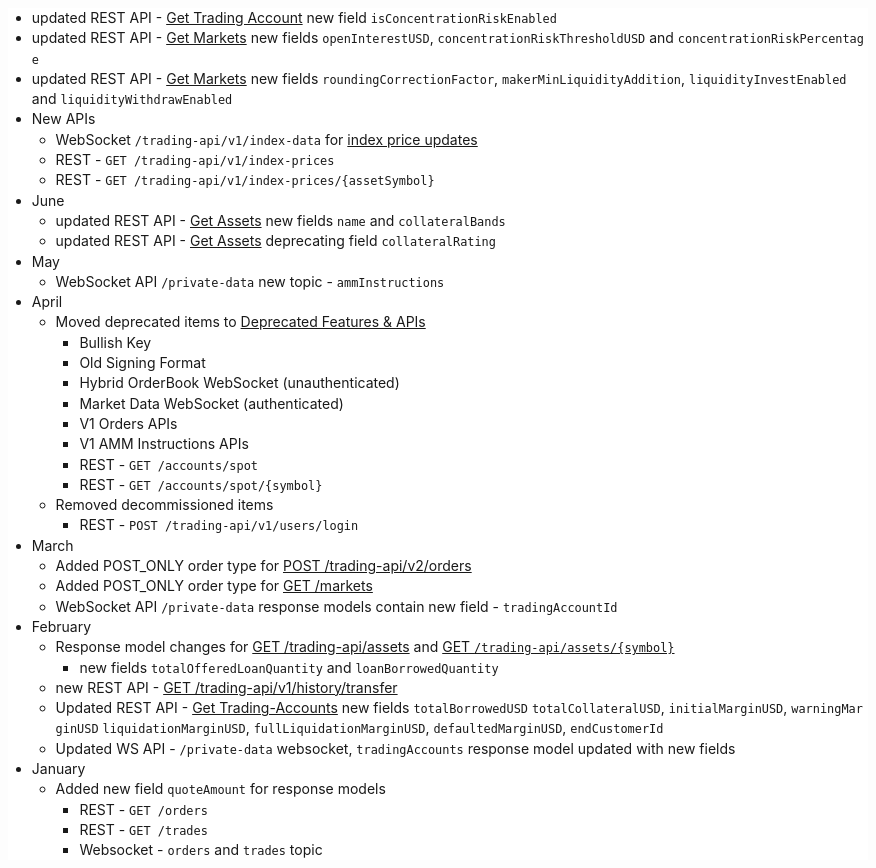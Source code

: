  - updated REST API - [Get Trading Account](#tag--trading-accounts) new field
    `isConcentrationRiskEnabled`
  - updated REST API - [Get Markets](#tag--market-data) new fields
    `openInterestUSD`, `concentrationRiskThresholdUSD` and
    `concentrationRiskPercentage`
  - updated REST API - [Get Markets](#tag--market-data) new fields
    `roundingCorrectionFactor`, `makerMinLiquidityAddition`,
    `liquidityInvestEnabled` and `liquidityWithdrawEnabled`
  - New APIs
    - WebSocket `/trading-api/v1/index-data` for
      [index price updates](#overview--index-data-websocket-unauthenticated)
    - REST - `GET /trading-api/v1/index-prices`
    - REST - `GET /trading-api/v1/index-prices/{assetSymbol}`
- June
  - updated REST API - [Get Assets](#tag--asset-data) new fields `name` and
    `collateralBands`
  - updated REST API - [Get Assets](#tag--asset-data) deprecating field
    `collateralRating`
- May
  - WebSocket API `/private-data` new topic - `ammInstructions`
- April
  - Moved deprecated items to
    [Deprecated Features & APIs](.././deprecated/index.html)
    - Bullish Key
    - Old Signing Format
    - Hybrid OrderBook WebSocket (unauthenticated)
    - Market Data WebSocket (authenticated)
    - V1 Orders APIs
    - V1 AMM Instructions APIs
    - REST - `GET /accounts/spot`
    - REST - `GET /accounts/spot/{symbol}`
  - Removed decommissioned items
    - REST - `POST /trading-api/v1/users/login`
- March
  - Added POST_ONLY order type for
    [POST /trading-api/v2/orders](#post-/v2/orders)
  - Added POST_ONLY order type for [GET /markets](#get-/v1/markets)
  - WebSocket API `/private-data` response models contain new field -
    `tradingAccountId`
- February
  - Response model changes for [GET /trading-api/assets](#get-/v1/assets) and
    [GET `/trading-api/assets/{symbol}`](#get-/v1/assets/-symbol-)
    - new fields `totalOfferedLoanQuantity` and `loanBorrowedQuantity`
  - new REST API -
    [GET /trading-api/v1/history/transfer](#get-/v1/history/transfer)
  - Updated REST API -
    [Get Trading-Accounts](#get-/v1/accounts/trading-accounts) new fields
    `totalBorrowedUSD` `totalCollateralUSD`, `initialMarginUSD`,
    `warningMarginUSD` `liquidationMarginUSD`, `fullLiquidationMarginUSD`,
    `defaultedMarginUSD`, `endCustomerId`
  - Updated WS API - `/private-data` websocket, `tradingAccounts` response model
    updated with new fields
- January
  - Added new field `quoteAmount` for response models
    - REST - `GET /orders`
    - REST - `GET /trades`
    - Websocket - `orders` and `trades` topic
